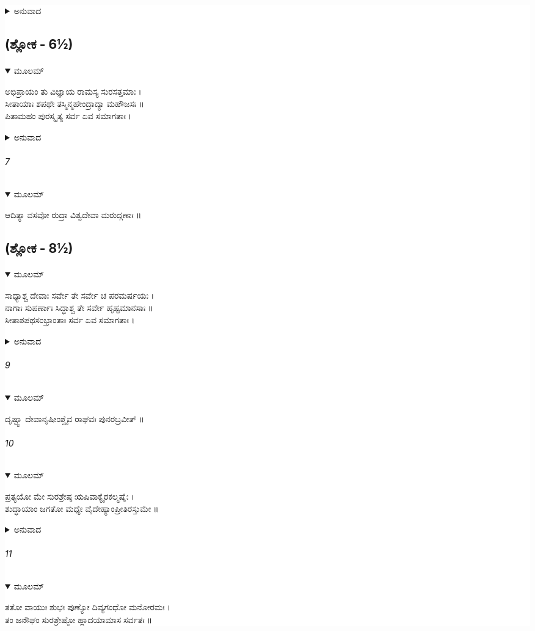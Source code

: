 <details><summary>ಅನುವಾದ</summary></details>

## (ಶ್ಲೋಕ - 6½)


<details open><summary>ಮೂಲಮ್</summary>

ಅಭಿಪ್ರಾಯಂ ತು ವಿಜ್ಞಾಯ ರಾಮಸ್ಯ ಸುರಸತ್ತಮಾಃ ।  
ಸೀತಾಯಾಃ ಶಪಥೇ ತಸ್ಮಿನ್ಮಹೇಂದ್ರಾದ್ಯಾ ಮಹೌಜಸಃ ॥  
ಪಿತಾಮಹಂ ಪುರಸ್ಕೃತ್ಯ ಸರ್ವ ಏವ ಸಮಾಗತಾಃ ।
</details>

<details><summary>ಅನುವಾದ</summary></details>

###### 7


<details open><summary>ಮೂಲಮ್</summary>

ಆದಿತ್ಯಾ ವಸವೋ ರುದ್ರಾ ವಿಶ್ವದೇವಾ ಮರುದ್ಗಣಾಃ ॥
</details>

## (ಶ್ಲೋಕ - 8½)


<details open><summary>ಮೂಲಮ್</summary>

ಸಾಧ್ಯಾಶ್ಚ ದೇವಾಃ ಸರ್ವೇ ತೇ ಸರ್ವೇ ಚ ಪರಮರ್ಷಯಃ ।  
ನಾಗಾಃ ಸುಪರ್ಣಾಃ ಸಿದ್ಧಾಶ್ಚ ತೇ ಸರ್ವೇ ಹೃಷ್ಟಮಾನಸಾಃ ॥  
ಸೀತಾಶಪಥಸಂಭ್ರಾಂತಾಃ ಸರ್ವ ಏವ ಸಮಾಗತಾಃ ।
</details>

<details><summary>ಅನುವಾದ</summary></details>

###### 9


<details open><summary>ಮೂಲಮ್</summary>

ದೃಷ್ಟ್ವಾ ದೇವಾನೃಷೀಂಶ್ಚೈವ ರಾಘವಃ ಪುನರಬ್ರವೀತ್ ॥
</details>

###### 10


<details open><summary>ಮೂಲಮ್</summary>

ಪ್ರತ್ಯಯೋ ಮೇ ಸುರಶ್ರೇಷ್ಠ ಋಷಿವಾಕ್ಯೈರಕಲ್ಮಷೈಃ ।  
ಶುದ್ಧಾಯಾಂ ಜಗತೋ ಮಧ್ಯೇ ವೈದೇಹ್ಯಾಂಪ್ರೀತಿರಸ್ತುಮೇ ॥
</details>

<details><summary>ಅನುವಾದ</summary></details>

###### 11


<details open><summary>ಮೂಲಮ್</summary>

ತತೋ ವಾಯುಃ ಶುಭಃ ಪುಣ್ಯೋ ದಿವ್ಯಗಂಧೋ ಮನೋರಮಃ ।  
ತಂ ಜನೌಘಂ ಸುರಶ್ರೇಷ್ಠೋ ಹ್ಲಾದಯಾಮಾಸ ಸರ್ವತಃ ॥
</details>
